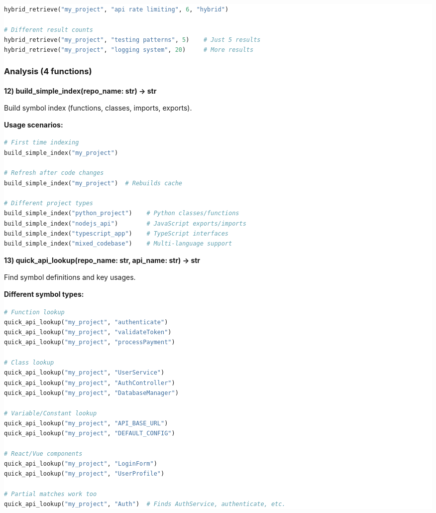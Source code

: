 ```python
hybrid_retrieve("my_project", "api rate limiting", 6, "hybrid")

# Different result counts
hybrid_retrieve("my_project", "testing patterns", 5)    # Just 5 results
hybrid_retrieve("my_project", "logging system", 20)     # More results
```

### Analysis (4 functions)

**12) build_simple_index(repo_name: str) -> str**

Build symbol index (functions, classes, imports, exports).

**Usage scenarios:**
```python
# First time indexing
build_simple_index("my_project")

# Refresh after code changes
build_simple_index("my_project")  # Rebuilds cache

# Different project types
build_simple_index("python_project")    # Python classes/functions
build_simple_index("nodejs_api")        # JavaScript exports/imports  
build_simple_index("typescript_app")    # TypeScript interfaces
build_simple_index("mixed_codebase")    # Multi-language support
```

**13) quick_api_lookup(repo_name: str, api_name: str) -> str**

Find symbol definitions and key usages.

**Different symbol types:**
```python
# Function lookup
quick_api_lookup("my_project", "authenticate")
quick_api_lookup("my_project", "validateToken")
quick_api_lookup("my_project", "processPayment")

# Class lookup
quick_api_lookup("my_project", "UserService")
quick_api_lookup("my_project", "AuthController")
quick_api_lookup("my_project", "DatabaseManager")

# Variable/Constant lookup
quick_api_lookup("my_project", "API_BASE_URL")
quick_api_lookup("my_project", "DEFAULT_CONFIG")

# React/Vue components
quick_api_lookup("my_project", "LoginForm")
quick_api_lookup("my_project", "UserProfile")

# Partial matches work too
quick_api_lookup("my_project", "Auth")  # Finds AuthService, authenticate, etc.
```
